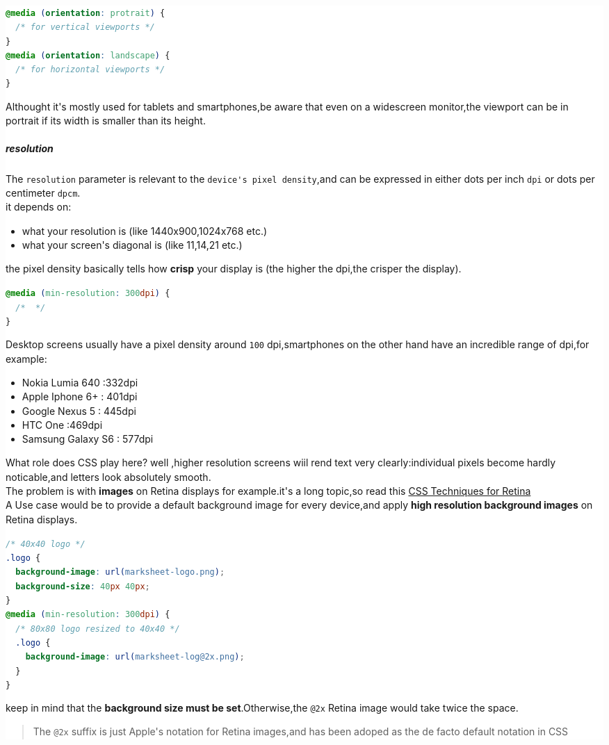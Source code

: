 ```css
@media (orientation: protrait) {
  /* for vertical viewports */
}
@media (orientation: landscape) {
  /* for horizontal viewports */
}
```

Althought it's mostly used for tablets and smartphones,be aware that even on a widescreen monitor,the viewport can be in portrait if its width is smaller than its height.

##### resolution

The `resolution` parameter is relevant to the `device's pixel density`,and can be expressed in either dots per inch `dpi` or dots per centimeter `dpcm`.  
it depends on:

- what your resolution is (like 1440x900,1024x768 etc.)
- what your screen's diagonal is (like 11,14,21 etc.)

the pixel density basically tells how **crisp** your display is (the higher the dpi,the crisper the display).

```css
@media (min-resolution: 300dpi) {
  /*  */
}
```

Desktop screens usually have a pixel density around `100` dpi,smartphones on the other hand have an incredible range of dpi,for example:

- Nokia Lumia 640 :332dpi
- Apple Iphone 6+ : 401dpi
- Google Nexus 5 : 445dpi
- HTC One :469dpi
- Samsung Galaxy S6 : 577dpi

What role does CSS play here? well ,higher resolution screens wiil rend text very clearly:individual pixels become hardly noticable,and letters look absolutely smooth.  
The problem is with **images** on Retina displays for example.it's a long topic,so read this [CSS Techniques for Retina](https://www.sitepoint.com/css-techniques-for-retina-displays/)  
A Use case would be to provide a default background image for every device,and apply **high resolution background images** on Retina displays.

```css
/* 40x40 logo */
.logo {
  background-image: url(marksheet-logo.png);
  background-size: 40px 40px;
}
@media (min-resolution: 300dpi) {
  /* 80x80 logo resized to 40x40 */
  .logo {
    background-image: url(marksheet-log@2x.png);
  }
}
```

keep in mind that the **background size must be set**.Otherwise,the `@2x` Retina image would take twice the space.

> The `@2x` suffix is just Apple's notation for Retina images,and has been adoped as the de facto default notation in CSS
